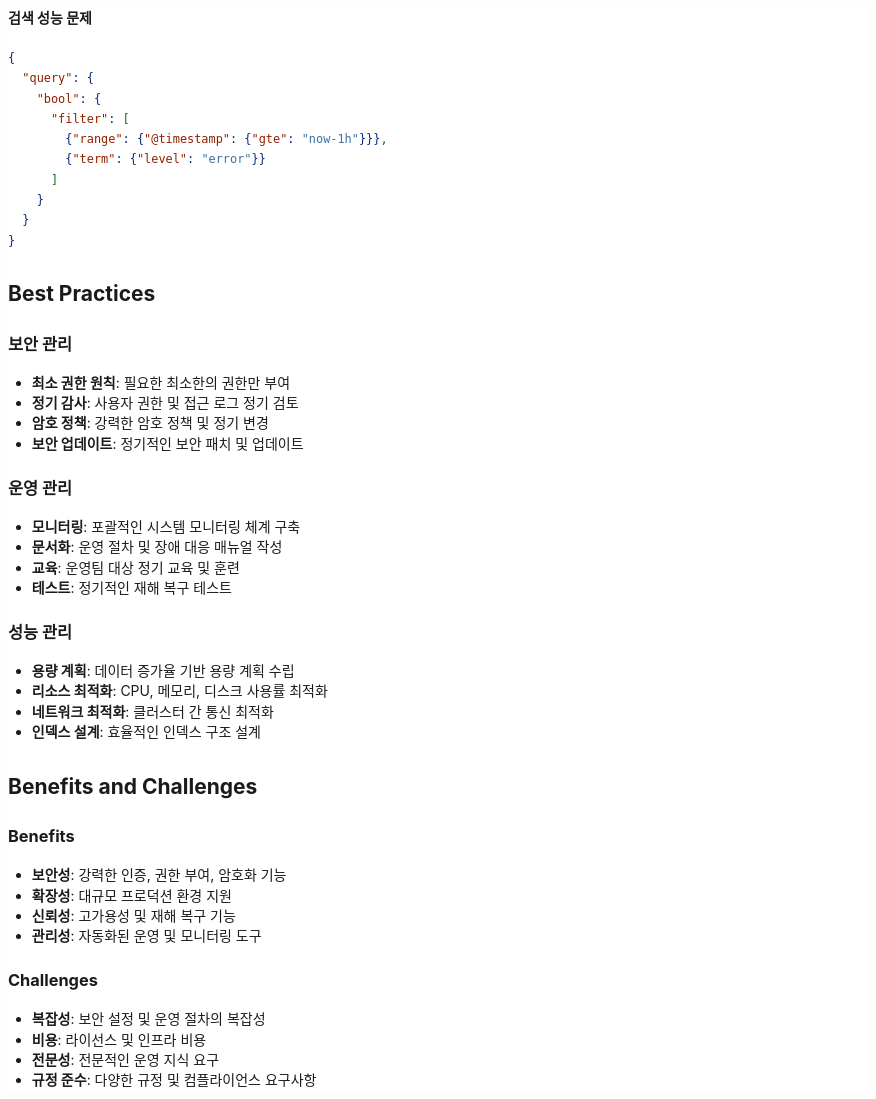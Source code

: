 #### 검색 성능 문제
```json
{
  "query": {
    "bool": {
      "filter": [
        {"range": {"@timestamp": {"gte": "now-1h"}}},
        {"term": {"level": "error"}}
      ]
    }
  }
}
```

## Best Practices

### 보안 관리
- **최소 권한 원칙**: 필요한 최소한의 권한만 부여
- **정기 감사**: 사용자 권한 및 접근 로그 정기 검토
- **암호 정책**: 강력한 암호 정책 및 정기 변경
- **보안 업데이트**: 정기적인 보안 패치 및 업데이트

### 운영 관리
- **모니터링**: 포괄적인 시스템 모니터링 체계 구축
- **문서화**: 운영 절차 및 장애 대응 매뉴얼 작성
- **교육**: 운영팀 대상 정기 교육 및 훈련
- **테스트**: 정기적인 재해 복구 테스트

### 성능 관리
- **용량 계획**: 데이터 증가율 기반 용량 계획 수립
- **리소스 최적화**: CPU, 메모리, 디스크 사용률 최적화
- **네트워크 최적화**: 클러스터 간 통신 최적화
- **인덱스 설계**: 효율적인 인덱스 구조 설계

## Benefits and Challenges

### Benefits
- **보안성**: 강력한 인증, 권한 부여, 암호화 기능
- **확장성**: 대규모 프로덕션 환경 지원
- **신뢰성**: 고가용성 및 재해 복구 기능
- **관리성**: 자동화된 운영 및 모니터링 도구

### Challenges
- **복잡성**: 보안 설정 및 운영 절차의 복잡성
- **비용**: 라이선스 및 인프라 비용
- **전문성**: 전문적인 운영 지식 요구
- **규정 준수**: 다양한 규정 및 컴플라이언스 요구사항